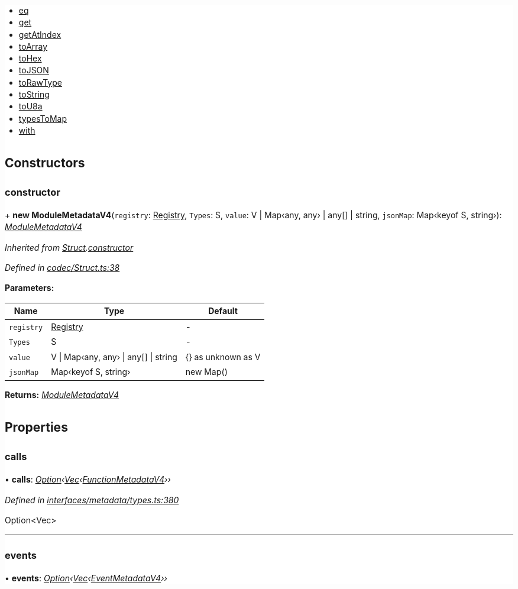 * [eq](_interfaces_metadata_types_.modulemetadatav4.md#eq)
* [get](_interfaces_metadata_types_.modulemetadatav4.md#get)
* [getAtIndex](_interfaces_metadata_types_.modulemetadatav4.md#getatindex)
* [toArray](_interfaces_metadata_types_.modulemetadatav4.md#toarray)
* [toHex](_interfaces_metadata_types_.modulemetadatav4.md#tohex)
* [toJSON](_interfaces_metadata_types_.modulemetadatav4.md#tojson)
* [toRawType](_interfaces_metadata_types_.modulemetadatav4.md#torawtype)
* [toString](_interfaces_metadata_types_.modulemetadatav4.md#tostring)
* [toU8a](_interfaces_metadata_types_.modulemetadatav4.md#tou8a)
* [typesToMap](_interfaces_metadata_types_.modulemetadatav4.md#static-typestomap)
* [with](_interfaces_metadata_types_.modulemetadatav4.md#static-with)

## Constructors

###  constructor

\+ **new ModuleMetadataV4**(`registry`: [Registry](_types_.registry.md), `Types`: S, `value`: V | Map‹any, any› | any[] | string, `jsonMap`: Map‹keyof S, string›): *[ModuleMetadataV4](_interfaces_metadata_types_.modulemetadatav4.md)*

*Inherited from [Struct](../classes/_codec_struct_.struct.md).[constructor](../classes/_codec_struct_.struct.md#constructor)*

*Defined in [codec/Struct.ts:38](https://github.com/polkadot-js/api/blob/db59fbff25/packages/types/src/codec/Struct.ts#L38)*

**Parameters:**

Name | Type | Default |
------ | ------ | ------ |
`registry` | [Registry](_types_.registry.md) | - |
`Types` | S | - |
`value` | V &#124; Map‹any, any› &#124; any[] &#124; string |  {} as unknown as V |
`jsonMap` | Map‹keyof S, string› |  new Map() |

**Returns:** *[ModuleMetadataV4](_interfaces_metadata_types_.modulemetadatav4.md)*

## Properties

###  calls

• **calls**: *[Option](../classes/_codec_option_.option.md)‹[Vec](../classes/_codec_vec_.vec.md)‹[FunctionMetadataV4](_interfaces_metadata_types_.functionmetadatav4.md)››*

*Defined in [interfaces/metadata/types.ts:380](https://github.com/polkadot-js/api/blob/db59fbff25/packages/types/src/interfaces/metadata/types.ts#L380)*

Option<Vec<FunctionMetadataV4>>

___

###  events

• **events**: *[Option](../classes/_codec_option_.option.md)‹[Vec](../classes/_codec_vec_.vec.md)‹[EventMetadataV4](_interfaces_metadata_types_.eventmetadatav4.md)››*
